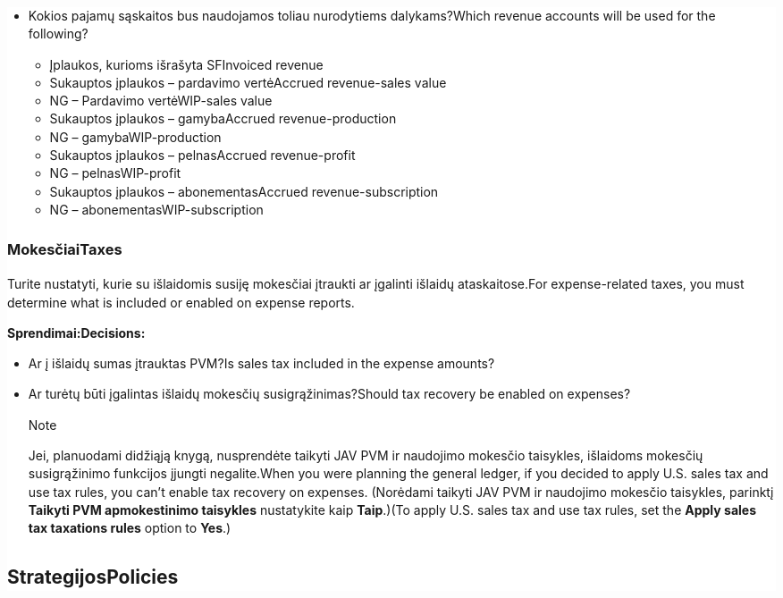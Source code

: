 - <span data-ttu-id="d6d20-195">Kokios pajamų sąskaitos bus naudojamos toliau nurodytiems dalykams?</span><span class="sxs-lookup"><span data-stu-id="d6d20-195">Which revenue accounts will be used for the following?</span></span>

    - <span data-ttu-id="d6d20-196">Įplaukos, kurioms išrašyta SF</span><span class="sxs-lookup"><span data-stu-id="d6d20-196">Invoiced revenue</span></span>
    - <span data-ttu-id="d6d20-197">Sukauptos įplaukos – pardavimo vertė</span><span class="sxs-lookup"><span data-stu-id="d6d20-197">Accrued revenue-sales value</span></span>
    - <span data-ttu-id="d6d20-198">NG – Pardavimo vertė</span><span class="sxs-lookup"><span data-stu-id="d6d20-198">WIP-sales value</span></span>
    - <span data-ttu-id="d6d20-199">Sukauptos įplaukos – gamyba</span><span class="sxs-lookup"><span data-stu-id="d6d20-199">Accrued revenue-production</span></span>
    - <span data-ttu-id="d6d20-200">NG – gamyba</span><span class="sxs-lookup"><span data-stu-id="d6d20-200">WIP-production</span></span>
    - <span data-ttu-id="d6d20-201">Sukauptos įplaukos – pelnas</span><span class="sxs-lookup"><span data-stu-id="d6d20-201">Accrued revenue-profit</span></span>
    - <span data-ttu-id="d6d20-202">NG – pelnas</span><span class="sxs-lookup"><span data-stu-id="d6d20-202">WIP-profit</span></span>
    - <span data-ttu-id="d6d20-203">Sukauptos įplaukos – abonementas</span><span class="sxs-lookup"><span data-stu-id="d6d20-203">Accrued revenue-subscription</span></span>
    - <span data-ttu-id="d6d20-204">NG – abonementas</span><span class="sxs-lookup"><span data-stu-id="d6d20-204">WIP-subscription</span></span>

### <a name="taxes"></a><span data-ttu-id="d6d20-205">Mokesčiai</span><span class="sxs-lookup"><span data-stu-id="d6d20-205">Taxes</span></span>

<span data-ttu-id="d6d20-206">Turite nustatyti, kurie su išlaidomis susiję mokesčiai įtraukti ar įgalinti išlaidų ataskaitose.</span><span class="sxs-lookup"><span data-stu-id="d6d20-206">For expense-related taxes, you must determine what is included or enabled on expense reports.</span></span>

<span data-ttu-id="d6d20-207">**Sprendimai:**</span><span class="sxs-lookup"><span data-stu-id="d6d20-207">**Decisions:**</span></span>

- <span data-ttu-id="d6d20-208">Ar į išlaidų sumas įtrauktas PVM?</span><span class="sxs-lookup"><span data-stu-id="d6d20-208">Is sales tax included in the expense amounts?</span></span>
- <span data-ttu-id="d6d20-209">Ar turėtų būti įgalintas išlaidų mokesčių susigrąžinimas?</span><span class="sxs-lookup"><span data-stu-id="d6d20-209">Should tax recovery be enabled on expenses?</span></span>

    > [!NOTE]
    > <span data-ttu-id="d6d20-210">Jei, planuodami didžiąją knygą, nusprendėte taikyti JAV PVM ir naudojimo mokesčio taisykles, išlaidoms mokesčių susigrąžinimo funkcijos įjungti negalite.</span><span class="sxs-lookup"><span data-stu-id="d6d20-210">When you were planning the general ledger, if you decided to apply U.S. sales tax and use tax rules, you can’t enable tax recovery on expenses.</span></span> <span data-ttu-id="d6d20-211">(Norėdami taikyti JAV PVM ir naudojimo mokesčio taisykles, parinktį **Taikyti PVM apmokestinimo taisykles** nustatykite kaip **Taip**.)</span><span class="sxs-lookup"><span data-stu-id="d6d20-211">(To apply U.S. sales tax and use tax rules, set the **Apply sales tax taxations rules** option to **Yes**.)</span></span>

## <a name="policies"></a><span data-ttu-id="d6d20-212">Strategijos</span><span class="sxs-lookup"><span data-stu-id="d6d20-212">Policies</span></span>

